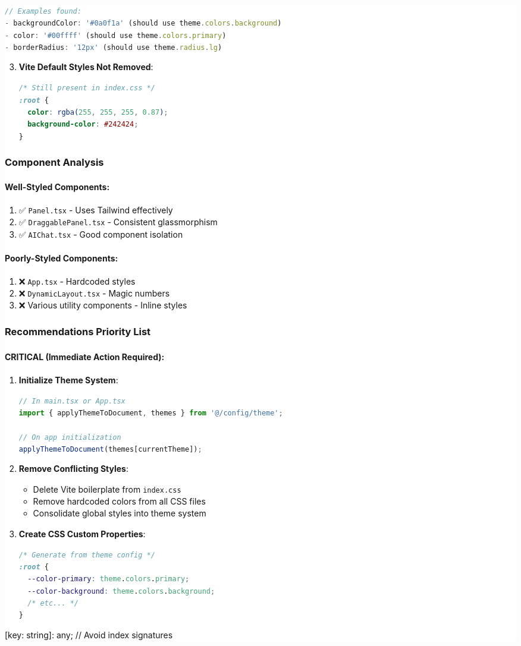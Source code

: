    ```typescript
   // Examples found:
   - backgroundColor: '#0a0f1a' (should use theme.colors.background)
   - color: '#00ffff' (should use theme.colors.primary)
   - borderRadius: '12px' (should use theme.radius.lg)
   ```
3. **Vite Default Styles Not Removed**:

   ```css
   /* Still present in index.css */
   :root {
     color: rgba(255, 255, 255, 0.87);
     background-color: #242424;
   }
   ```

### Component Analysis

#### Well-Styled Components:

1. ✅ `Panel.tsx` - Uses Tailwind effectively
2. ✅ `DraggablePanel.tsx` - Consistent glassmorphism
3. ✅ `AIChat.tsx` - Good component isolation

#### Poorly-Styled Components:

1. ❌ `App.tsx` - Hardcoded styles
2. ❌ `DynamicLayout.tsx` - Magic numbers
3. ❌ Various utility components - Inline styles

### Recommendations Priority List

#### CRITICAL (Immediate Action Required):

1. **Initialize Theme System**:

   ```typescript
   // In main.tsx or App.tsx
   import { applyThemeToDocument, themes } from '@/config/theme';

   // On app initialization
   applyThemeToDocument(themes[currentTheme]);
   ```
2. **Remove Conflicting Styles**:

   - Delete Vite boilerplate from `index.css`
   - Remove hardcoded colors from all CSS files
   - Consolidate global styles into theme system
3. **Create CSS Custom Properties**:

   ```css
   /* Generate from theme config */
   :root {
     --color-primary: theme.colors.primary;
     --color-background: theme.colors.background;
     /* etc... */
   }
   ```


  [key: string]: any; // Avoid index signatures